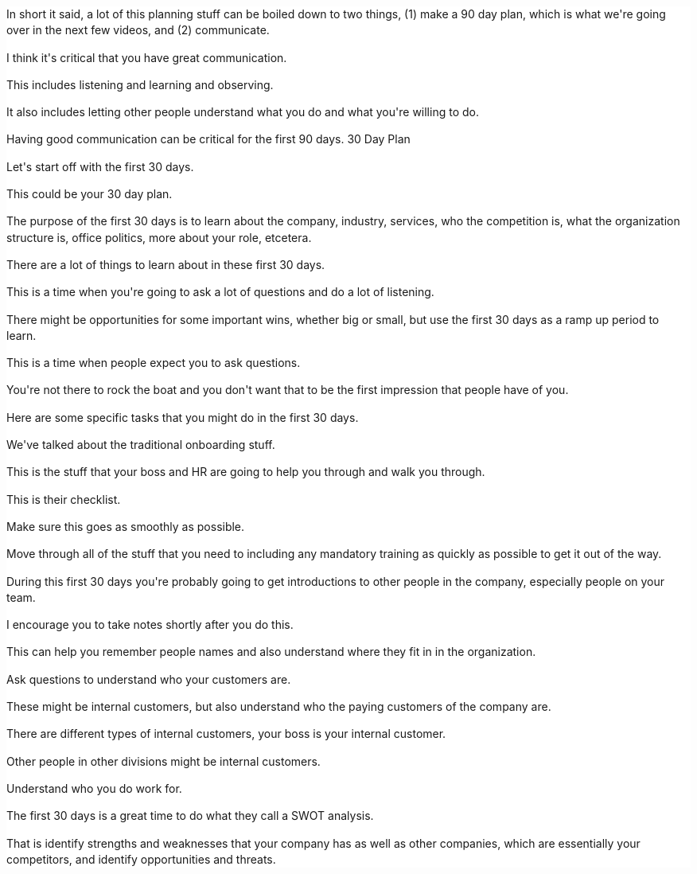 In short it said, a lot of this planning stuff can be boiled down to two things, (1) make a 90 day plan, which is what we're going over in the next few videos, and (2) communicate.

I think it's critical that you have great communication.

This includes listening and learning and observing.

It also includes letting other people understand what you do and what you're willing to do.

Having good communication can be critical for the first 90 days.
30 Day Plan

Let's start off with the first 30 days.

This could be your 30 day plan.

The purpose of the first 30 days is to learn about the company, industry, services, who the competition is, what the organization structure is, office politics, more about your role, etcetera.

There are a lot of things to learn about in these first 30 days.

This is a time when you're going to ask a lot of questions and do a lot of listening.

There might be opportunities for some important wins, whether big or small, but use the first 30 days as a ramp up period to learn.

This is a time when people expect you to ask questions.

You're not there to rock the boat and you don't want that to be the first impression that people have of you.

Here are some specific tasks that you might do in the first 30 days.

We've talked about the traditional onboarding stuff.

This is the stuff that your boss and HR are going to help you through and walk you through.

This is their checklist.

Make sure this goes as smoothly as possible.

Move through all of the stuff that you need to including any mandatory training as quickly as possible to get it out of the way.

During this first 30 days you're probably going to get introductions to other people in the company, especially people on your team.

I encourage you to take notes shortly after you do this.

This can help you remember people names and also understand where they fit in in the organization.

Ask questions to understand who your customers are.

These might be internal customers, but also understand who the paying customers of the company are.

There are different types of internal customers, your boss is your internal customer.

Other people in other divisions might be internal customers.

Understand who you do work for.

The first 30 days is a great time to do what they call a SWOT analysis.

That is identify strengths and weaknesses that your company has as well as other companies, which are essentially your competitors, and identify opportunities and threats.
